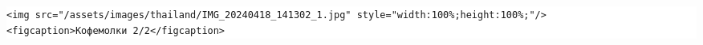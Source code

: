	<img src="/assets/images/thailand/IMG_20240418_141302_1.jpg" style="width:100%;height:100%;"/>
	<figcaption>Кофемолки 2/2</figcaption>
</figure>
<figure>